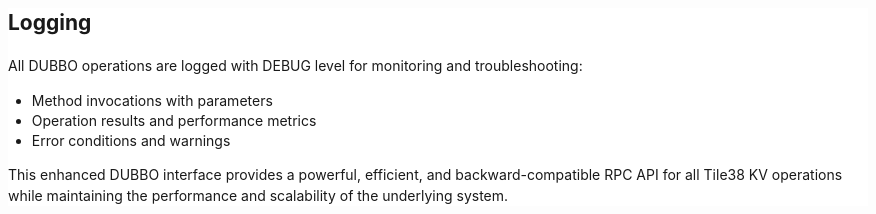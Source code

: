 ## Logging

All DUBBO operations are logged with DEBUG level for monitoring and troubleshooting:
- Method invocations with parameters
- Operation results and performance metrics
- Error conditions and warnings

This enhanced DUBBO interface provides a powerful, efficient, and backward-compatible RPC API for all Tile38 KV operations while maintaining the performance and scalability of the underlying system.